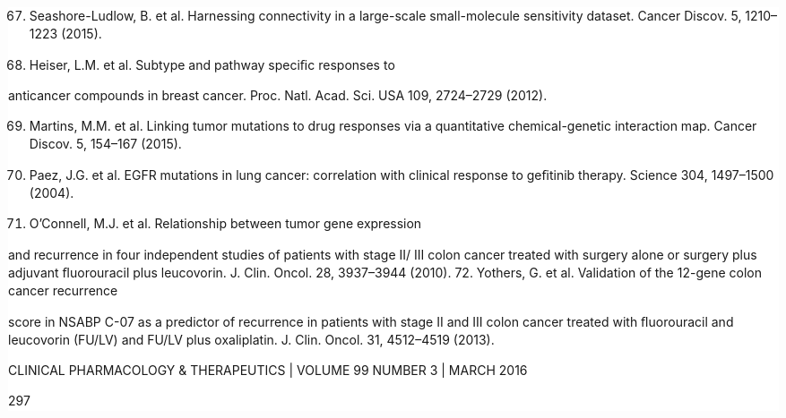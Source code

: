 67. Seashore-Ludlow, B. et al. Harnessing connectivity in a large-scale
small-molecule sensitivity dataset. Cancer Discov. 5, 1210–1223
(2015).

68. Heiser, L.M. et al. Subtype and pathway speciﬁc responses to

anticancer compounds in breast cancer. Proc. Natl. Acad. Sci. USA
109, 2724–2729 (2012).

69. Martins, M.M. et al. Linking tumor mutations to drug responses via a
quantitative chemical-genetic interaction map. Cancer Discov. 5,
154–167 (2015).

70. Paez, J.G. et al. EGFR mutations in lung cancer: correlation with
clinical response to geﬁtinib therapy. Science 304, 1497–1500
(2004).

71. O’Connell, M.J. et al. Relationship between tumor gene expression

and recurrence in four independent studies of patients with stage II/
III colon cancer treated with surgery alone or surgery plus adjuvant
ﬂuorouracil plus leucovorin. J. Clin. Oncol. 28, 3937–3944 (2010).
72. Yothers, G. et al. Validation of the 12-gene colon cancer recurrence

score in NSABP C-07 as a predictor of recurrence in patients with
stage II and III colon cancer treated with ﬂuorouracil and leucovorin
(FU/LV) and FU/LV plus oxaliplatin. J. Clin. Oncol. 31, 4512–4519
(2013).

CLINICAL PHARMACOLOGY & THERAPEUTICS | VOLUME 99 NUMBER 3 | MARCH 2016

297

